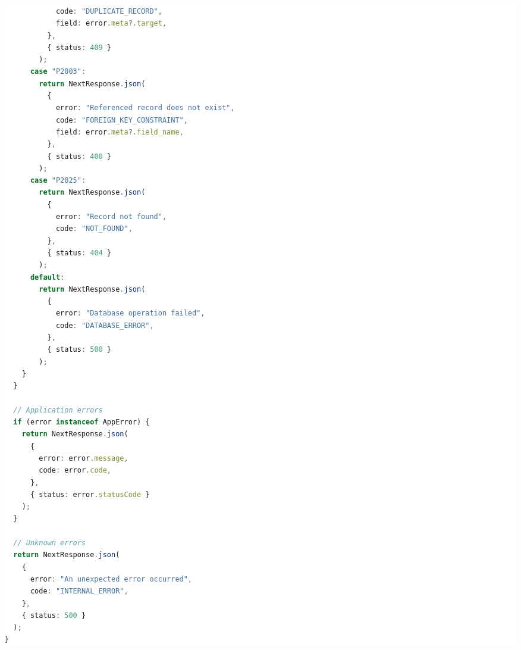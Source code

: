 ```typescript
            code: "DUPLICATE_RECORD",
            field: error.meta?.target,
          },
          { status: 409 }
        );
      case "P2003":
        return NextResponse.json(
          {
            error: "Referenced record does not exist",
            code: "FOREIGN_KEY_CONSTRAINT",
            field: error.meta?.field_name,
          },
          { status: 400 }
        );
      case "P2025":
        return NextResponse.json(
          {
            error: "Record not found",
            code: "NOT_FOUND",
          },
          { status: 404 }
        );
      default:
        return NextResponse.json(
          {
            error: "Database operation failed",
            code: "DATABASE_ERROR",
          },
          { status: 500 }
        );
    }
  }

  // Application errors
  if (error instanceof AppError) {
    return NextResponse.json(
      {
        error: error.message,
        code: error.code,
      },
      { status: error.statusCode }
    );
  }

  // Unknown errors
  return NextResponse.json(
    {
      error: "An unexpected error occurred",
      code: "INTERNAL_ERROR",
    },
    { status: 500 }
  );
}
```
